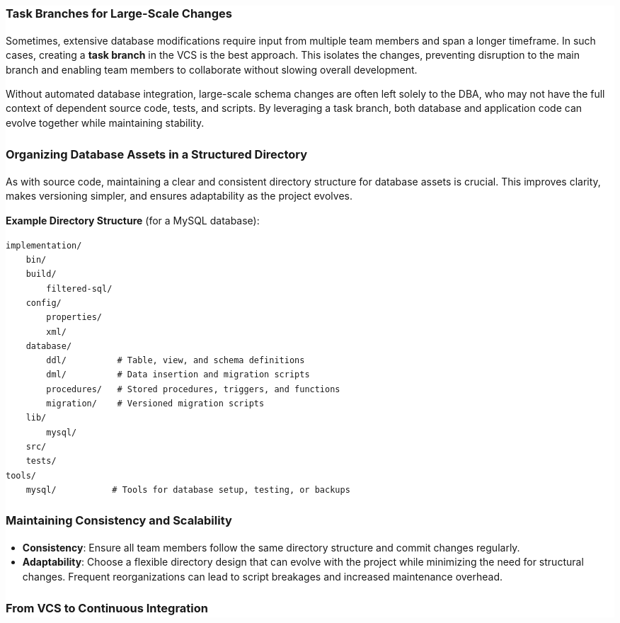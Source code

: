### **Task Branches for Large-Scale Changes**  

Sometimes, extensive database modifications require input from multiple team members and span a longer timeframe. In such cases, creating a **task branch** in the VCS is the best approach. This isolates the changes, preventing disruption to the main branch and enabling team members to collaborate without slowing overall development.  

Without automated database integration, large-scale schema changes are often left solely to the DBA, who may not have the full context of dependent source code, tests, and scripts. By leveraging a task branch, both database and application code can evolve together while maintaining stability.  



### **Organizing Database Assets in a Structured Directory**  

As with source code, maintaining a clear and consistent directory structure for database assets is crucial. This improves clarity, makes versioning simpler, and ensures adaptability as the project evolves.  

**Example Directory Structure** (for a MySQL database):  

```
implementation/  
    bin/  
    build/  
        filtered-sql/  
    config/  
        properties/  
        xml/  
    database/  
        ddl/          # Table, view, and schema definitions  
        dml/          # Data insertion and migration scripts  
        procedures/   # Stored procedures, triggers, and functions  
        migration/    # Versioned migration scripts  
    lib/  
        mysql/  
    src/  
    tests/  
tools/  
    mysql/           # Tools for database setup, testing, or backups  
```  



### **Maintaining Consistency and Scalability**  

- **Consistency**: Ensure all team members follow the same directory structure and commit changes regularly.  
- **Adaptability**: Choose a flexible directory design that can evolve with the project while minimizing the need for structural changes. Frequent reorganizations can lead to script breakages and increased maintenance overhead.  



### **From VCS to Continuous Integration**  
